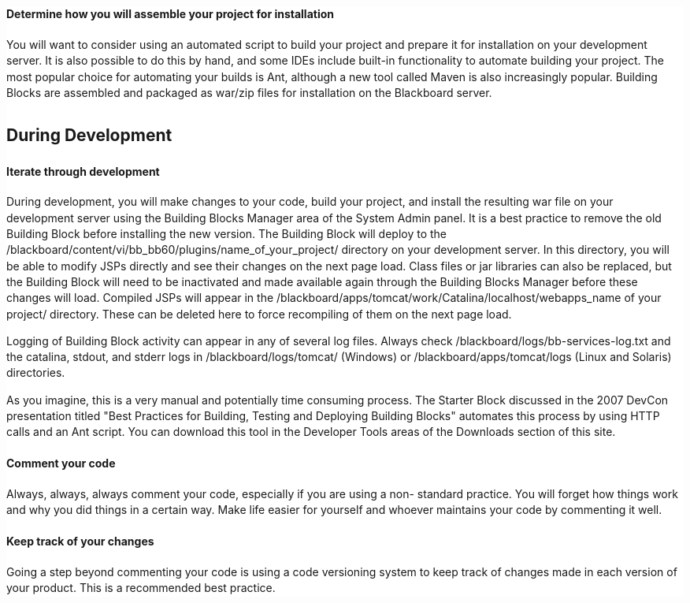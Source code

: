 #### Determine how you will assemble your project for installation

You will want to consider using an automated script to build your project and
prepare it for installation on your development server. It is also possible to
do this by hand, and some IDEs include built-in functionality to automate
building your project. The most popular choice for automating your builds is
Ant, although a new tool called Maven is also increasingly popular. Building
Blocks are assembled and packaged as war/zip files for installation on the
Blackboard server.

## During Development

#### Iterate through development

During development, you will make changes to your code, build your project,
and install the resulting war file on your development server using the
Building Blocks Manager area of the System Admin panel. It is a best practice
to remove the old Building Block before installing the new version. The
Building Block will deploy to the
/blackboard/content/vi/bb_bb60/plugins/name_of_your_project/ directory on your
development server. In this directory, you will be able to modify JSPs
directly and see their changes on the next page load. Class files or jar
libraries can also be replaced, but the Building Block will need to be
inactivated and made available again through the Building Blocks Manager
before these changes will load. Compiled JSPs will appear in the
/blackboard/apps/tomcat/work/Catalina/localhost/webapps_name of your project/
directory. These can be deleted here to force recompiling of them on the next
page load.

Logging of Building Block activity can appear in any of several log files.
Always check /blackboard/logs/bb-services-log.txt and the catalina, stdout,
and stderr logs in /blackboard/logs/tomcat/ (Windows) or
/blackboard/apps/tomcat/logs (Linux and Solaris) directories.

As you imagine, this is a very manual and potentially time consuming process.
The Starter Block discussed in the 2007 DevCon presentation titled "Best
Practices for Building, Testing and Deploying Building Blocks" automates this
process by using HTTP calls and an Ant script. You can download this tool in
the Developer Tools areas of the Downloads section of this site.

#### Comment your code

Always, always, always comment your code, especially if you are using a non-
standard practice. You will forget how things work and why you did things in a
certain way. Make life easier for yourself and whoever maintains your code by
commenting it well.

#### Keep track of your changes

Going a step beyond commenting your code is using a code versioning system to
keep track of changes made in each version of your product. This is a
recommended best practice.
